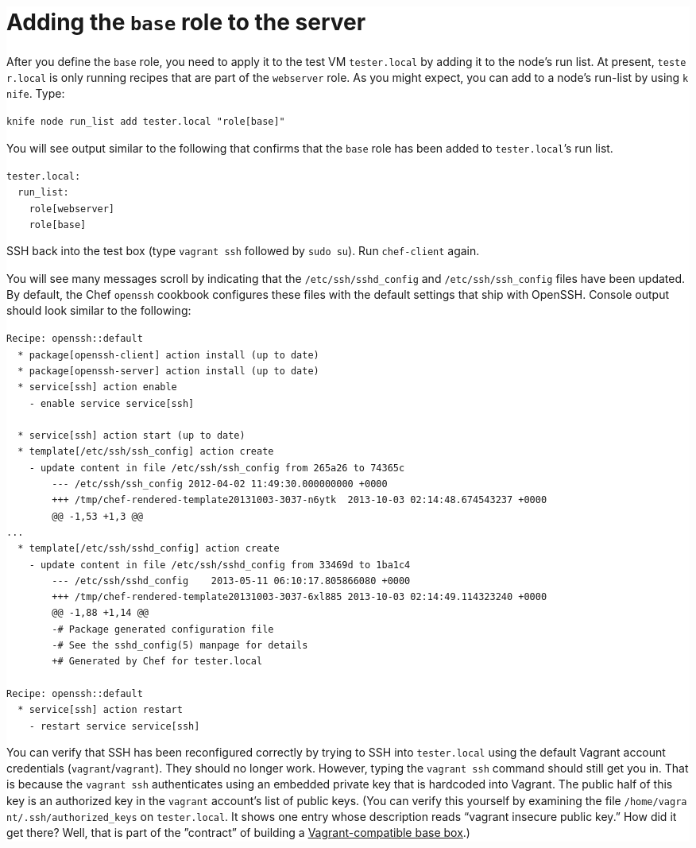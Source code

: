 # Adding the `base` role to the server
After you define the `base` role, you need to apply it to the test VM `tester.local` by adding it to the node’s run list. At present, `tester.local` is only running recipes that are part of the `webserver` role. As you might expect, you can add to a node’s run-list by using `knife`. Type:

    knife node run_list add tester.local "role[base]"

You will see output similar to the following that confirms that the `base` role has been added to `tester.local`’s run list.

    tester.local:
      run_list:
        role[webserver]
        role[base]

SSH back into the test box (type `vagrant ssh` followed by `sudo su`). Run `chef-client` again.

You will see many messages scroll by indicating that the `/etc/ssh/sshd_config` and `/etc/ssh/ssh_config` files have been updated. By default, the Chef `openssh` cookbook configures these files with the default settings that ship with OpenSSH. Console output should look similar to the following:

    Recipe: openssh::default
      * package[openssh-client] action install (up to date)
      * package[openssh-server] action install (up to date)
      * service[ssh] action enable
        - enable service service[ssh]

      * service[ssh] action start (up to date)
      * template[/etc/ssh/ssh_config] action create
        - update content in file /etc/ssh/ssh_config from 265a26 to 74365c
            --- /etc/ssh/ssh_config	2012-04-02 11:49:30.000000000 +0000
            +++ /tmp/chef-rendered-template20131003-3037-n6ytk	2013-10-03 02:14:48.674543237 +0000
            @@ -1,53 +1,3 @@
    ...
      * template[/etc/ssh/sshd_config] action create
        - update content in file /etc/ssh/sshd_config from 33469d to 1ba1c4
            --- /etc/ssh/sshd_config	2013-05-11 06:10:17.805866080 +0000
            +++ /tmp/chef-rendered-template20131003-3037-6xl885	2013-10-03 02:14:49.114323240 +0000
            @@ -1,88 +1,14 @@
            -# Package generated configuration file
            -# See the sshd_config(5) manpage for details
            +# Generated by Chef for tester.local

    Recipe: openssh::default
      * service[ssh] action restart
        - restart service service[ssh]

You can verify that SSH has been reconfigured correctly by trying to SSH into `tester.local` using the default Vagrant account credentials (`vagrant`/`vagrant`). They should no longer work. However, typing the `vagrant ssh` command should still get you in. That is because the `vagrant ssh` authenticates using an embedded private key that is hardcoded into Vagrant. The public half of this key is an authorized key in the `vagrant` account’s list of public keys. (You can verify this yourself by examining the file `/home/vagrant/.ssh/authorized_keys` on `tester.local`. It shows one entry whose description reads “vagrant insecure public key.” How did it get there? Well, that is part of the ”contract” of building a [Vagrant-compatible base box](http://docs-v1.vagrantup.com/v1/docs/base_boxes.html).)
